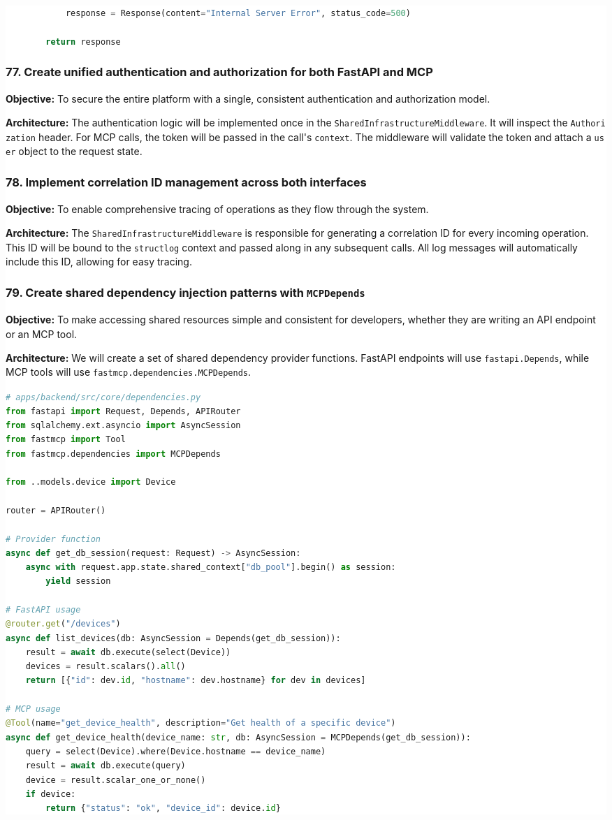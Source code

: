 ```python
            response = Response(content="Internal Server Error", status_code=500)

        return response
```

### **77. Create unified authentication and authorization for both FastAPI and MCP**

**Objective:** To secure the entire platform with a single, consistent authentication and authorization model.

**Architecture:** The authentication logic will be implemented once in the `SharedInfrastructureMiddleware`. It will inspect the `Authorization` header. For MCP calls, the token will be passed in the call's `context`. The middleware will validate the token and attach a `user` object to the request state.

### **78. Implement correlation ID management across both interfaces**

**Objective:** To enable comprehensive tracing of operations as they flow through the system.

**Architecture:** The `SharedInfrastructureMiddleware` is responsible for generating a correlation ID for every incoming operation. This ID will be bound to the `structlog` context and passed along in any subsequent calls. All log messages will automatically include this ID, allowing for easy tracing.

### **79. Create shared dependency injection patterns with `MCPDepends`**

**Objective:** To make accessing shared resources simple and consistent for developers, whether they are writing an API endpoint or an MCP tool.

**Architecture:** We will create a set of shared dependency provider functions. FastAPI endpoints will use `fastapi.Depends`, while MCP tools will use `fastmcp.dependencies.MCPDepends`.

```python
# apps/backend/src/core/dependencies.py
from fastapi import Request, Depends, APIRouter
from sqlalchemy.ext.asyncio import AsyncSession
from fastmcp import Tool
from fastmcp.dependencies import MCPDepends

from ..models.device import Device

router = APIRouter()

# Provider function
async def get_db_session(request: Request) -> AsyncSession:
    async with request.app.state.shared_context["db_pool"].begin() as session:
        yield session

# FastAPI usage
@router.get("/devices")
async def list_devices(db: AsyncSession = Depends(get_db_session)):
    result = await db.execute(select(Device))
    devices = result.scalars().all()
    return [{"id": dev.id, "hostname": dev.hostname} for dev in devices]

# MCP usage
@Tool(name="get_device_health", description="Get health of a specific device")
async def get_device_health(device_name: str, db: AsyncSession = MCPDepends(get_db_session)):
    query = select(Device).where(Device.hostname == device_name)
    result = await db.execute(query)
    device = result.scalar_one_or_none()
    if device:
        return {"status": "ok", "device_id": device.id}
```